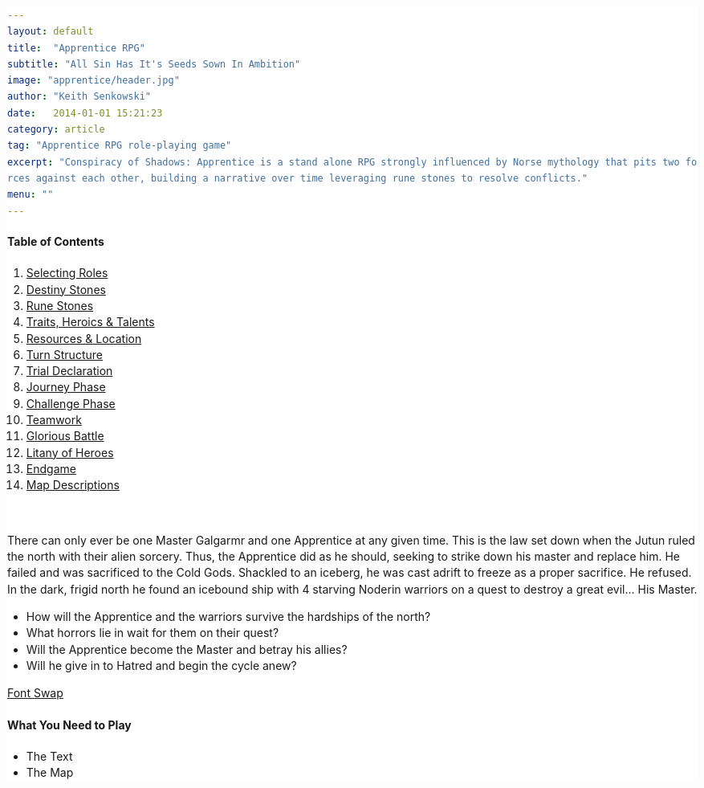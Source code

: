```yaml
---
layout: default
title:  "Apprentice RPG"
subtitle: "All Sin Has It's Seeds Sown In Ambition"
image: "apprentice/header.jpg"
author: "Keith Senkowski"
date:   2014-01-01 15:21:23
category: article
tag: "Apprentice RPG role-playing game"
excerpt: "Conspiracy of Shadows: Apprentice is a stand alone RPG strongly influenced by Norse mythology that pits two forces against each other, building a narrative over time leveraging rune stones to resolve conflicts."
menu: ""
---
```

<nav id="toc">
	<h4>Table of Contents</h4>
</nav>
<nav class="toc">
	<ol class="spaced-list upper-roman">
		<li><a href='#selecting-roles'>Selecting Roles</a></li>
		<li><a href='#destiny-stones'>Destiny Stones</a></li>
		<li><a href='#rune-stones'>Rune Stones</a></li>
		<li><a href='#traits'>Traits, Heroics &amp; Talents</a></li>
		<li><a href='#resources'>Resources &amp; Location</a></li>
		<li><a href='#turn-structure'>Turn Structure</a></li>
		<li><a href='#trial-declaration'>Trial Declaration</a></li>
		<li><a href='#journey-phase'>Journey Phase</a></li>
		<li><a href='#challenge-phase'>Challenge Phase</a></li>
		<li><a href='#teamwork'>Teamwork</a></li>
		<li><a href='#glorious-battle'>Glorious Battle</a></li>
		<li><a href='#litany-heroes'>Litany of Heroes</a></li>
		<li><a href='#endgame'>Endgame</a></li>
		<li><a href='#apprentice-map'>Map Descriptions</a></li>
	</ol>
</nav>
<section>
<div class="clearfix gutters">
	<aside class="span-3 col empty">
		&nbsp;
	</aside>
	<div class="span-6 col">
		<p class="first">There can only ever be one Master Galgarmr and one Apprentice at any given time. This is the law set down when the Jutun ruled the north with their alien sorcery. Thus, the Apprentice did as he should, seeking to strike down his master and replace him. He failed and was sacrificed to the Cold Gods. Shackled to an iceberg, he was cast adrift to freeze as a proper sacrifice. He refused. In the dark, frigid north he found an icebound ship with 4 starving Noderin warriors on a quest to destroy a great evil… His Master.</p>
		<ul class="unstyled spaced-list">
		<li>How will the Apprentice and the warriors survive the hardships of the north?</li>
		<li>What horrors lie in wait for them on their quest?</li>
		<li>Will the Apprentice become the Master and betray his allies?</li>
		<li>Will he give in to Hatred and begin the cycle anew?</li>
		</ul>
	</div>
	<aside class="span-3 col">
		<a href="#" class="button toggle-font" data-font="gutenberg" data-target="body, h1, h2, h3, h4, blockquote p">Font Swap</a>
		<h4>What You Need to Play</h4>
		<ul class="unstyled spaced-list">
			<li>The Text</li>
			<li>The Map</li>